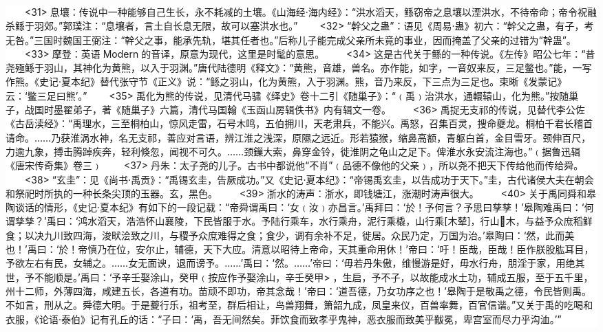 　　<31> 息壤：传说中一种能够自己生长，永不耗减的土壤。《山海经·海内经》：“洪水滔天，鲧窃帝之息壤以湮洪水，不待帝命；帝令祝融杀鲧于羽郊。”郭璞注：“息壤者，言土自长息无限，故可以塞洪水也。”
　　<32> “幹父之蛊”：语见《周易·蛊》初六：“幹父之蛊，有子，考无咎。”三国时魏国王弼注：“幹父之事，能承先轨，堪其任者也。”后称儿子能完成父亲所未竟的事业，因而掩盖了父亲的过错为“幹蛊”。
　　<33> 摩登：英语 Modern 的音译，原意为现代，这里是时髦的意思。
　　<34> 这是古代关于鲧的一种传说。《左传》昭公七年：“昔尧殛鲧于羽山，其神化为黄熊，以入于羽渊。”唐代陆德明《释文》：“黄熊，音雄，兽名。亦作能，如字，一音奴来反，三足鳖也。”能，一写作熊。《史记·夏本纪》替代张守节《正义》说：“鲧之羽山，化为黄熊，入于羽渊。熊，音乃来反，下三点为三足也。束晰《发蒙记》云：‘鳖三足曰熊’。”
　　<35> 禹化为熊的传说，见清代马骕《绎史》卷十二引《随巢子》：“﹙禹﹚治洪水，通轘辕山，化为熊。”按随巢子，战国时墨翟弟子，著《随巢子》六篇，清代马国翰《玉函山房辑佚书》内有辑文一卷。
　　<36> 禹捉无支祁的传说，见替代李公佐《古岳渎经》：“禹理水，三至桐柏山，惊风走雷，石号木鸣，五伯拥川，天老肃兵，不能兴。禹怒，召集百灵，搜命夔龙。桐柏千君长稽首请命。……乃获淮涡水神，名无支祁，善应对言语，辨江淮之浅深，原隰之远近。形若猿猴，缩鼻高额，青躯白首，金目雪牙。颈伸百尺，力逾九象，搏击腾踔疾奔，轻利倏忽，闻视不可久。……颈鏁大索，鼻穿金铃，徙淮阴之龟山之足下。俾淮水永安流注海也。”﹙据鲁迅辑《唐宋传奇集》卷三﹚
　　<37> 丹朱：太子尧的儿子。古书中都说他“不肖”﹙品德不像他的父亲﹚，所以尧不把天下传给他而传给舜。
　　<38> “玄圭”：见《尚书·禹贡》：“禹锡玄圭，告厥成功。”又《史记·夏本纪》：“帝锡禹玄圭，以告成功于天下。”圭，古代诸侯大夫在朝会和祭祀时所执的一种长条尖顶的玉器。玄，黑色。
　　<39> 浙水的涛声：浙水，即钱塘江，涨潮时涛声很大。
　　<40> 关于禹同舜和皋陶谈话的情形，《史记·夏本纪》有如下的一段记载：“帝舜谓禹曰：‘女﹙汝﹚亦昌言。’禹拜曰：‘於！予何言？予思曰孳孳！’皋陶难禹曰：‘何谓孳孳？’禹曰：‘鸿水滔天，浩浩怀山襄陵，下民皆服于水。予陆行乘车，水行乘舟，泥行乘橇，山行乘[木辇]，行山木，与益予众庶稻鲜食；以决九川致四海，浚畎浍致之川，与稷予众庶难得之食；食少，调有余补不足，徙居。众民乃定，万国为治。’皋陶曰：‘然，此而美也！’禹曰：‘於！帝慎乃在位，安尔止，辅德，天下大应。清意以昭待上帝命，天其重命用休！’帝曰：‘吁！臣哉，臣哉！臣作朕股肱耳目，予欲左右有民，女辅之。……女无面谀，退而谤予。……’禹曰：‘然。……’帝曰：‘毋若丹朱傲，维慢游是好，毋水行舟，朋淫于家，用绝其世，予不能顺是。’禹曰：‘予辛壬娶涂山，癸甲﹙按应作予娶涂山，辛壬癸甲> ，生启，予不子，以故能成水土功，辅成五服，至于五千里，州十二师，外薄四海，咸建五长，各道有功。苗顽不即功，帝其念哉！’帝曰：‘道吾德，乃女功序之也！’皋陶于是敬禹之德，令民皆则禹。不如言，刑从之。舜德大明。于是夔行乐，祖考至，群后相让，鸟兽翔舞，箫韶九成，凤皇来仪，百兽率舞，百官信谐。”又关于禹的吃喝和衣服，《论语·泰伯》记有孔丘的话：“子曰：‘禹，吾无间然矣。菲饮食而致孝乎鬼神，恶衣服而致美乎黻冕，卑宫室而尽力乎沟洫。’”
